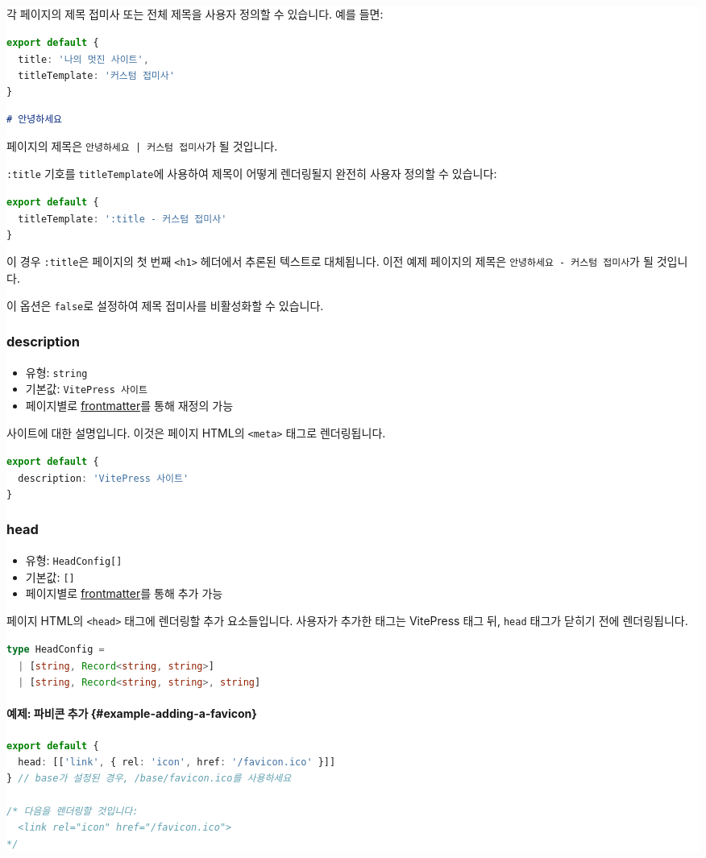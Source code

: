각 페이지의 제목 접미사 또는 전체 제목을 사용자 정의할 수 있습니다. 예를 들면:

```ts
export default {
  title: '나의 멋진 사이트',
  titleTemplate: '커스텀 접미사'
}
```

```md
# 안녕하세요
```

페이지의 제목은 `안녕하세요 | 커스텀 접미사`가 될 것입니다.

`:title` 기호를 `titleTemplate`에 사용하여 제목이 어떻게 렌더링될지 완전히 사용자 정의할 수 있습니다:

```ts
export default {
  titleTemplate: ':title - 커스텀 접미사'
}
```

이 경우 `:title`은 페이지의 첫 번째 `<h1>` 헤더에서 추론된 텍스트로 대체됩니다. 이전 예제 페이지의 제목은 `안녕하세요 - 커스텀 접미사`가 될 것입니다.

이 옵션은 `false`로 설정하여 제목 접미사를 비활성화할 수 있습니다.

### description

- 유형: `string`
- 기본값: `VitePress 사이트`
- 페이지별로 [frontmatter](./frontmatter-config#description)를 통해 재정의 가능

사이트에 대한 설명입니다. 이것은 페이지 HTML의 `<meta>` 태그로 렌더링됩니다.

```ts
export default {
  description: 'VitePress 사이트'
}
```

### head

- 유형: `HeadConfig[]`
- 기본값: `[]`
- 페이지별로 [frontmatter](./frontmatter-config#head)를 통해 추가 가능

페이지 HTML의 `<head>` 태그에 렌더링할 추가 요소들입니다. 사용자가 추가한 태그는 VitePress 태그 뒤, `head` 태그가 닫히기 전에 렌더링됩니다.

```ts
type HeadConfig =
  | [string, Record<string, string>]
  | [string, Record<string, string>, string]
```

#### 예제: 파비콘 추가 {#example-adding-a-favicon}

```ts
export default {
  head: [['link', { rel: 'icon', href: '/favicon.ico' }]]
} // base가 설정된 경우, /base/favicon.ico를 사용하세요

/* 다음을 렌더링할 것입니다:
  <link rel="icon" href="/favicon.ico">
*/
```


  [key: string]: any